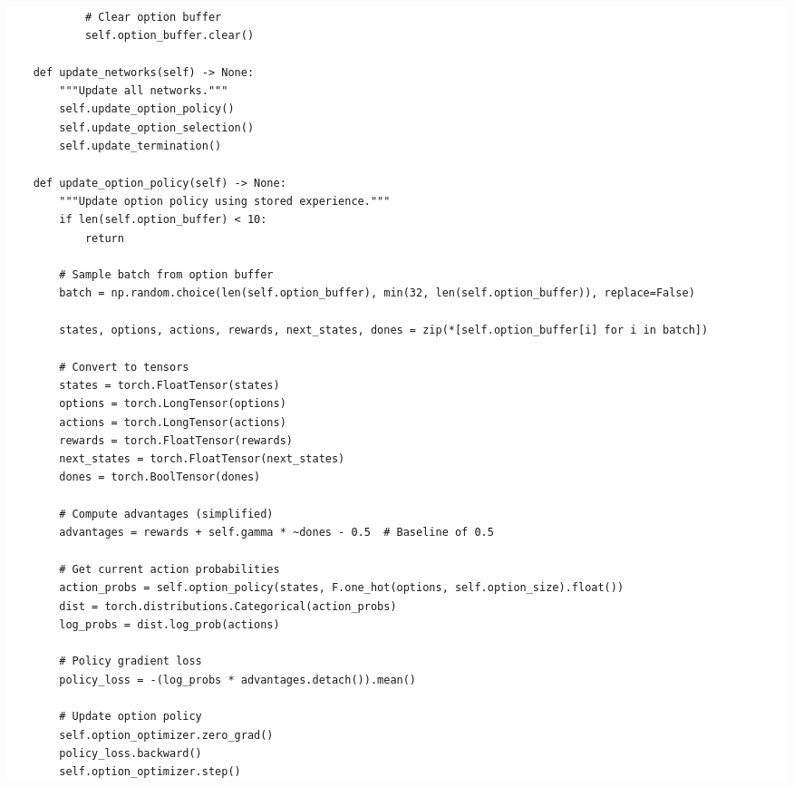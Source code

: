                 # Clear option buffer
                self.option_buffer.clear()
        
        def update_networks(self) -> None:
            """Update all networks."""
            self.update_option_policy()
            self.update_option_selection()
            self.update_termination()
        
        def update_option_policy(self) -> None:
            """Update option policy using stored experience."""
            if len(self.option_buffer) < 10:
                return
            
            # Sample batch from option buffer
            batch = np.random.choice(len(self.option_buffer), min(32, len(self.option_buffer)), replace=False)
            
            states, options, actions, rewards, next_states, dones = zip(*[self.option_buffer[i] for i in batch])
            
            # Convert to tensors
            states = torch.FloatTensor(states)
            options = torch.LongTensor(options)
            actions = torch.LongTensor(actions)
            rewards = torch.FloatTensor(rewards)
            next_states = torch.FloatTensor(next_states)
            dones = torch.BoolTensor(dones)
            
            # Compute advantages (simplified)
            advantages = rewards + self.gamma * ~dones - 0.5  # Baseline of 0.5
            
            # Get current action probabilities
            action_probs = self.option_policy(states, F.one_hot(options, self.option_size).float())
            dist = torch.distributions.Categorical(action_probs)
            log_probs = dist.log_prob(actions)
            
            # Policy gradient loss
            policy_loss = -(log_probs * advantages.detach()).mean()
            
            # Update option policy
            self.option_optimizer.zero_grad()
            policy_loss.backward()
            self.option_optimizer.step()
        